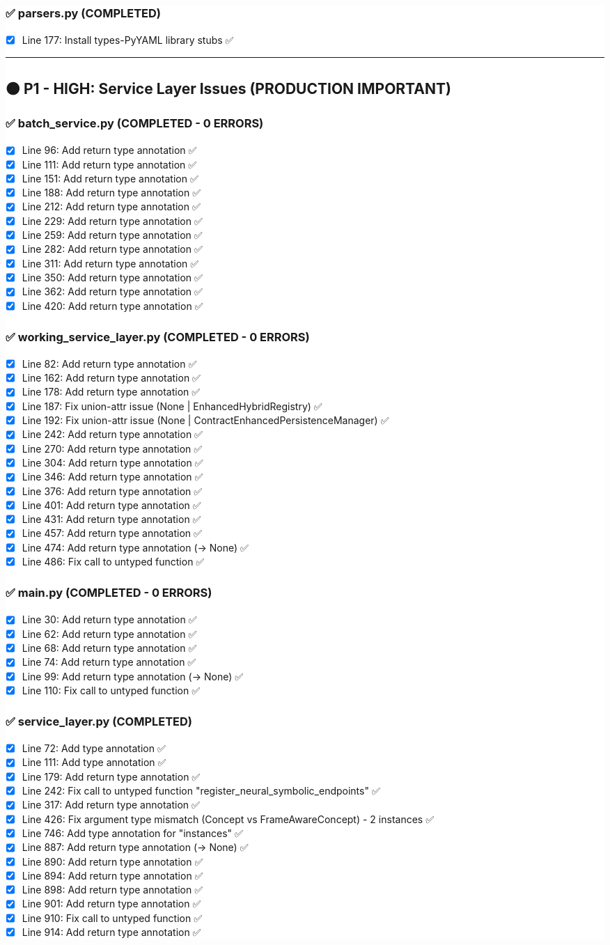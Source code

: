 ### ✅ parsers.py (COMPLETED)
- [x] Line 177: Install types-PyYAML library stubs ✅

---

## 🟠 P1 - HIGH: Service Layer Issues (PRODUCTION IMPORTANT)

### ✅ batch_service.py (COMPLETED - 0 ERRORS)
- [x] Line 96: Add return type annotation ✅
- [x] Line 111: Add return type annotation ✅
- [x] Line 151: Add return type annotation ✅
- [x] Line 188: Add return type annotation ✅
- [x] Line 212: Add return type annotation ✅
- [x] Line 229: Add return type annotation ✅
- [x] Line 259: Add return type annotation ✅
- [x] Line 282: Add return type annotation ✅
- [x] Line 311: Add return type annotation ✅
- [x] Line 350: Add return type annotation ✅
- [x] Line 362: Add return type annotation ✅
- [x] Line 420: Add return type annotation ✅

### ✅ working_service_layer.py (COMPLETED - 0 ERRORS)
- [x] Line 82: Add return type annotation ✅
- [x] Line 162: Add return type annotation ✅
- [x] Line 178: Add return type annotation ✅
- [x] Line 187: Fix union-attr issue (None | EnhancedHybridRegistry) ✅
- [x] Line 192: Fix union-attr issue (None | ContractEnhancedPersistenceManager) ✅
- [x] Line 242: Add return type annotation ✅
- [x] Line 270: Add return type annotation ✅
- [x] Line 304: Add return type annotation ✅
- [x] Line 346: Add return type annotation ✅
- [x] Line 376: Add return type annotation ✅
- [x] Line 401: Add return type annotation ✅
- [x] Line 431: Add return type annotation ✅
- [x] Line 457: Add return type annotation ✅
- [x] Line 474: Add return type annotation (-> None) ✅
- [x] Line 486: Fix call to untyped function ✅

### ✅ main.py (COMPLETED - 0 ERRORS)
- [x] Line 30: Add return type annotation ✅
- [x] Line 62: Add return type annotation ✅
- [x] Line 68: Add return type annotation ✅
- [x] Line 74: Add return type annotation ✅
- [x] Line 99: Add return type annotation (-> None) ✅
- [x] Line 110: Fix call to untyped function ✅

### ✅ service_layer.py (COMPLETED)
- [x] Line 72: Add type annotation ✅
- [x] Line 111: Add type annotation ✅
- [x] Line 179: Add return type annotation ✅
- [x] Line 242: Fix call to untyped function "register_neural_symbolic_endpoints" ✅
- [x] Line 317: Add return type annotation ✅
- [x] Line 426: Fix argument type mismatch (Concept vs FrameAwareConcept) - 2 instances ✅
- [x] Line 746: Add type annotation for "instances" ✅
- [x] Line 887: Add return type annotation (-> None) ✅
- [x] Line 890: Add return type annotation ✅
- [x] Line 894: Add return type annotation ✅
- [x] Line 898: Add return type annotation ✅
- [x] Line 901: Add return type annotation ✅
- [x] Line 910: Fix call to untyped function ✅
- [x] Line 914: Add return type annotation ✅